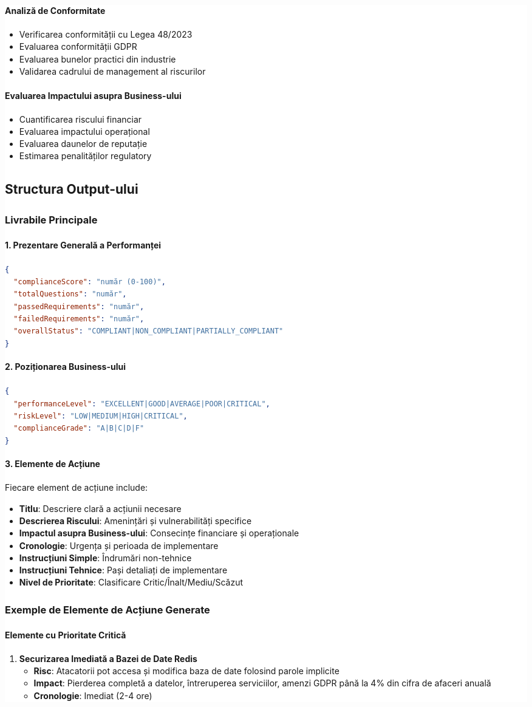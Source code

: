 #### Analiză de Conformitate
- Verificarea conformității cu Legea 48/2023
- Evaluarea conformității GDPR
- Evaluarea bunelor practici din industrie
- Validarea cadrului de management al riscurilor

#### Evaluarea Impactului asupra Business-ului
- Cuantificarea riscului financiar
- Evaluarea impactului operațional
- Evaluarea daunelor de reputație
- Estimarea penalităților regulatory

## Structura Output-ului

### Livrabile Principale

#### 1. Prezentare Generală a Performanței
```json
{
  "complianceScore": "număr (0-100)",
  "totalQuestions": "număr",
  "passedRequirements": "număr",
  "failedRequirements": "număr",
  "overallStatus": "COMPLIANT|NON_COMPLIANT|PARTIALLY_COMPLIANT"
}
```

#### 2. Poziționarea Business-ului
```json
{
  "performanceLevel": "EXCELLENT|GOOD|AVERAGE|POOR|CRITICAL",
  "riskLevel": "LOW|MEDIUM|HIGH|CRITICAL",
  "complianceGrade": "A|B|C|D|F"
}
```

#### 3. Elemente de Acțiune
Fiecare element de acțiune include:
- **Titlu**: Descriere clară a acțiunii necesare
- **Descrierea Riscului**: Amenințări și vulnerabilități specifice
- **Impactul asupra Business-ului**: Consecințe financiare și operaționale
- **Cronologie**: Urgența și perioada de implementare
- **Instrucțiuni Simple**: Îndrumări non-tehnice
- **Instrucțiuni Tehnice**: Pași detaliați de implementare
- **Nivel de Prioritate**: Clasificare Critic/Înalt/Mediu/Scăzut

### Exemple de Elemente de Acțiune Generate

#### Elemente cu Prioritate Critică
1. **Securizarea Imediată a Bazei de Date Redis**
   - **Risc**: Atacatorii pot accesa și modifica baza de date folosind parole implicite
   - **Impact**: Pierderea completă a datelor, întreruperea serviciilor, amenzi GDPR până la 4% din cifra de afaceri anuală
   - **Cronologie**: Imediat (2-4 ore)
